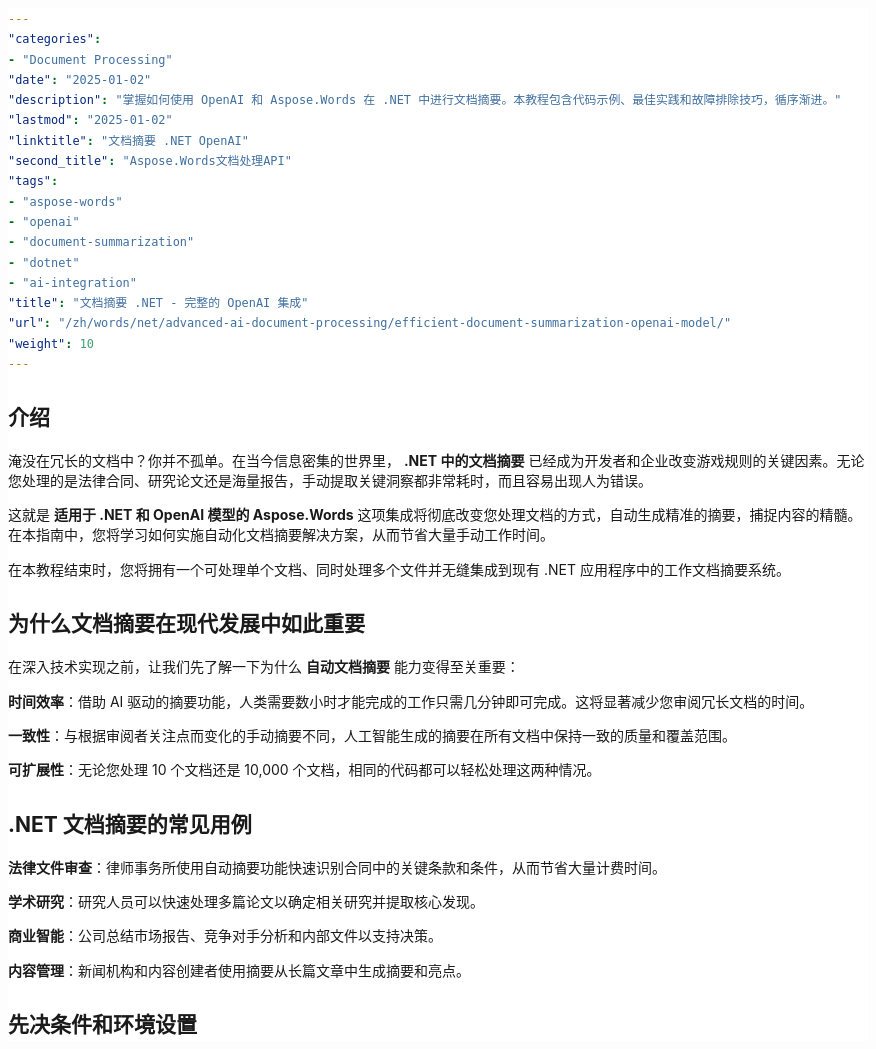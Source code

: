 ```yaml
---
"categories":
- "Document Processing"
"date": "2025-01-02"
"description": "掌握如何使用 OpenAI 和 Aspose.Words 在 .NET 中进行文档摘要。本教程包含代码示例、最佳实践和故障排除技巧，循序渐进。"
"lastmod": "2025-01-02"
"linktitle": "文档摘要 .NET OpenAI"
"second_title": "Aspose.Words文档处理API"
"tags":
- "aspose-words"
- "openai"
- "document-summarization"
- "dotnet"
- "ai-integration"
"title": "文档摘要 .NET - 完整的 OpenAI 集成"
"url": "/zh/words/net/advanced-ai-document-processing/efficient-document-summarization-openai-model/"
"weight": 10
---
```


## 介绍

淹没在冗长的文档中？你并不孤单。在当今信息密集的世界里， **.NET 中的文档摘要** 已经成为开发者和企业改变游戏规则的关键因素。无论您处理的是法律合同、研究论文还是海量报告，手动提取关键洞察都非常耗时，而且容易出现人为错误。

这就是 **适用于 .NET 和 OpenAI 模型的 Aspose.Words** 这项集成将彻底改变您处理文档的方式，自动生成精准的摘要，捕捉内容的精髓。在本指南中，您将学习如何实施自动化文档摘要解决方案，从而节省大量手动工作时间。

在本教程结束时，您将拥有一个可处理单个文档、同时处理多个文件并无缝集成到现有 .NET 应用程序中的工作文档摘要系统。

## 为什么文档摘要在现代发展中如此重要

在深入技术实现之前，让我们先了解一下为什么 **自动文档摘要** 能力变得至关重要：

**时间效率**：借助 AI 驱动的摘要功能，人类需要数小时才能完成的工作只需几分钟即可完成。这将显著减少您审阅冗长文档的时间。

**一致性**：与根据审阅者关注点而变化的手动摘要不同，人工智能生成的摘要在所有文档中保持一致的质量和覆盖范围。

**可扩展性**：无论您处理 10 个文档还是 10,000 个文档，相同的代码都可以轻松处理这两种情况。

## .NET 文档摘要的常见用例

**法律文件审查**：律师事务所使用自动摘要功能快速识别合同中的关键条款和条件，从而节省大量计费时间。

**学术研究**：研究人员可以快速处理多篇论文以确定相关研究并提取核心发现。

**商业智能**：公司总结市场报告、竞争对手分析和内部文件以支持决策。

**内容管理**：新闻机构和内容创建者使用摘要从长篇文章中生成摘要和亮点。

## 先决条件和环境设置
